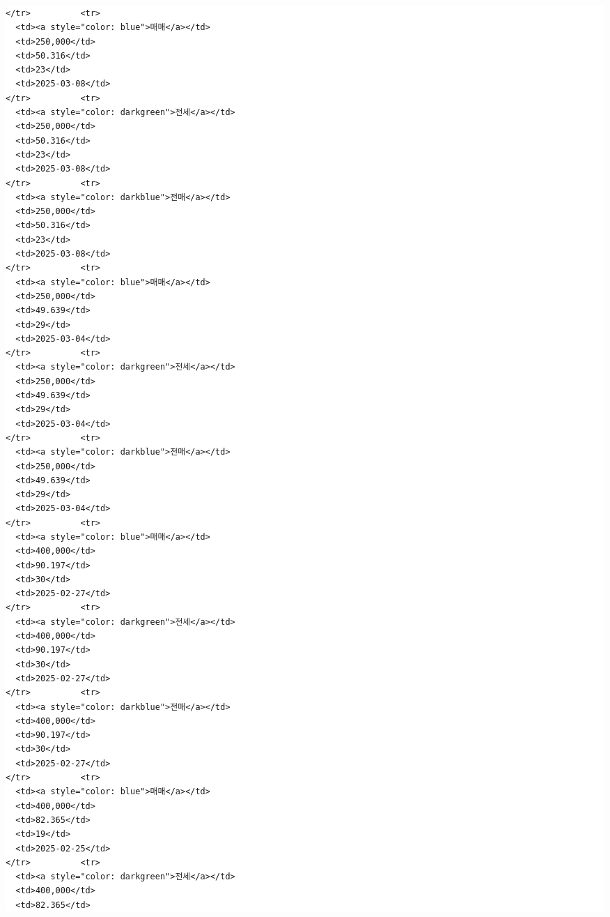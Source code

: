     </tr>          <tr>
      <td><a style="color: blue">매매</a></td>
      <td>250,000</td>
      <td>50.316</td>
      <td>23</td>
      <td>2025-03-08</td>
    </tr>          <tr>
      <td><a style="color: darkgreen">전세</a></td>
      <td>250,000</td>
      <td>50.316</td>
      <td>23</td>
      <td>2025-03-08</td>
    </tr>          <tr>
      <td><a style="color: darkblue">전매</a></td>
      <td>250,000</td>
      <td>50.316</td>
      <td>23</td>
      <td>2025-03-08</td>
    </tr>          <tr>
      <td><a style="color: blue">매매</a></td>
      <td>250,000</td>
      <td>49.639</td>
      <td>29</td>
      <td>2025-03-04</td>
    </tr>          <tr>
      <td><a style="color: darkgreen">전세</a></td>
      <td>250,000</td>
      <td>49.639</td>
      <td>29</td>
      <td>2025-03-04</td>
    </tr>          <tr>
      <td><a style="color: darkblue">전매</a></td>
      <td>250,000</td>
      <td>49.639</td>
      <td>29</td>
      <td>2025-03-04</td>
    </tr>          <tr>
      <td><a style="color: blue">매매</a></td>
      <td>400,000</td>
      <td>90.197</td>
      <td>30</td>
      <td>2025-02-27</td>
    </tr>          <tr>
      <td><a style="color: darkgreen">전세</a></td>
      <td>400,000</td>
      <td>90.197</td>
      <td>30</td>
      <td>2025-02-27</td>
    </tr>          <tr>
      <td><a style="color: darkblue">전매</a></td>
      <td>400,000</td>
      <td>90.197</td>
      <td>30</td>
      <td>2025-02-27</td>
    </tr>          <tr>
      <td><a style="color: blue">매매</a></td>
      <td>400,000</td>
      <td>82.365</td>
      <td>19</td>
      <td>2025-02-25</td>
    </tr>          <tr>
      <td><a style="color: darkgreen">전세</a></td>
      <td>400,000</td>
      <td>82.365</td>